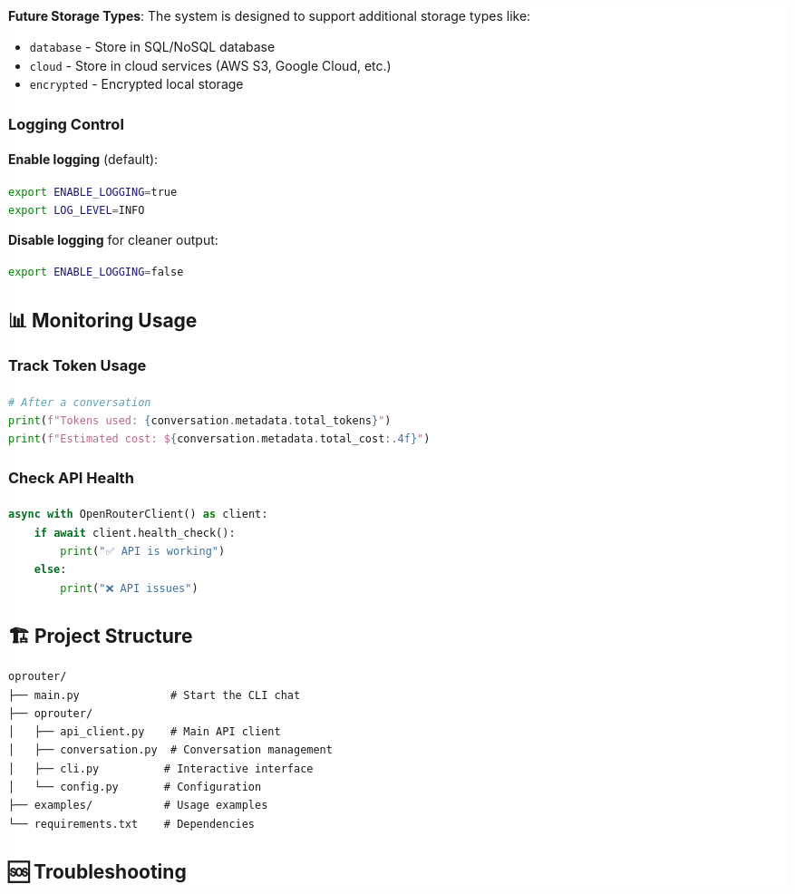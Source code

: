 **Future Storage Types**: The system is designed to support additional storage types like:
- `database` - Store in SQL/NoSQL database
- `cloud` - Store in cloud services (AWS S3, Google Cloud, etc.)
- `encrypted` - Encrypted local storage

### Logging Control

**Enable logging** (default):
```bash
export ENABLE_LOGGING=true
export LOG_LEVEL=INFO
```

**Disable logging** for cleaner output:
```bash
export ENABLE_LOGGING=false
```

## 📊 Monitoring Usage

### Track Token Usage

```python
# After a conversation
print(f"Tokens used: {conversation.metadata.total_tokens}")
print(f"Estimated cost: ${conversation.metadata.total_cost:.4f}")
```

### Check API Health

```python
async with OpenRouterClient() as client:
    if await client.health_check():
        print("✅ API is working")
    else:
        print("❌ API issues")
```

## 🏗️ Project Structure

```
oprouter/
├── main.py              # Start the CLI chat
├── oprouter/
│   ├── api_client.py    # Main API client
│   ├── conversation.py  # Conversation management
│   ├── cli.py          # Interactive interface
│   └── config.py       # Configuration
├── examples/           # Usage examples
└── requirements.txt    # Dependencies
```

## 🆘 Troubleshooting
